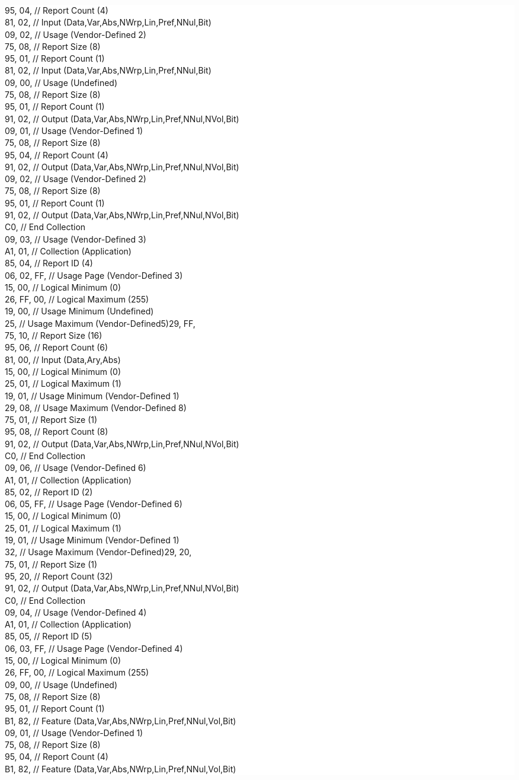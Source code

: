 95, 04, 		//         Report Count (4)  
81, 02, 		//         Input (Data,Var,Abs,NWrp,Lin,Pref,NNul,Bit)  
09, 02, 		//         Usage (Vendor-Defined 2)  
75, 08, 		//         Report Size (8)  
95, 01, 		//         Report Count (1)  
81, 02, 		//         Input (Data,Var,Abs,NWrp,Lin,Pref,NNul,Bit)  
09, 00, 		//         Usage (Undefined)  
75, 08, 		//         Report Size (8)  
95, 01, 		//         Report Count (1)  
91, 02, 		//         Output (Data,Var,Abs,NWrp,Lin,Pref,NNul,NVol,Bit)  
09, 01, 		//         Usage (Vendor-Defined 1)  
75, 08, 		//         Report Size (8)  
95, 04, 		//         Report Count (4)  
91, 02, 		//         Output (Data,Var,Abs,NWrp,Lin,Pref,NNul,NVol,Bit)  
09, 02, 		//         Usage (Vendor-Defined 2)  
75, 08, 		//         Report Size (8)  
95, 01, 		//         Report Count (1)  
91, 02, 		//         Output (Data,Var,Abs,NWrp,Lin,Pref,NNul,NVol,Bit)  
C0, 			//     End Collection  
09, 03, 		//     Usage (Vendor-Defined 3)  
A1, 01, 		//     Collection (Application)  
85, 04, 		//         Report ID (4)  
06, 02, FF, 	//         Usage Page (Vendor-Defined 3)  
15, 00, 		//         Logical Minimum (0)  
26, FF, 00, 	//         Logical Maximum (255)  
19, 00, 		//         Usage Minimum (Undefined)  
25, 			//         Usage Maximum (Vendor-Defined5)29, FF,   
75, 10, 		//         Report Size (16)  
95, 06, 		//         Report Count (6)  
81, 00, 		//         Input (Data,Ary,Abs)  
15, 00, 		//         Logical Minimum (0)  
25, 01, 		//         Logical Maximum (1)  
19, 01, 		//         Usage Minimum (Vendor-Defined 1)  
29, 08, 		//         Usage Maximum (Vendor-Defined 8)  
75, 01, 		//         Report Size (1)  
95, 08, 		//         Report Count (8)  
91, 02, 		//         Output (Data,Var,Abs,NWrp,Lin,Pref,NNul,NVol,Bit)  
C0, 			//     End Collection  
09, 06, 		//     Usage (Vendor-Defined 6)  
A1, 01, 		//     Collection (Application)  
85, 02, 		//         Report ID (2)  
06, 05, FF, 	//         Usage Page (Vendor-Defined 6)  
15, 00, 		//         Logical Minimum (0)  
25, 01, 		//         Logical Maximum (1)  
19, 01, 		//         Usage Minimum (Vendor-Defined 1)  
32, 			//         Usage Maximum (Vendor-Defined)29, 20,   
75, 01, 		//         Report Size (1)  
95, 20, 		//         Report Count (32)  
91, 02, 		//         Output (Data,Var,Abs,NWrp,Lin,Pref,NNul,NVol,Bit)  
C0, 			//     End Collection  
09, 04, 		//     Usage (Vendor-Defined 4)  
A1, 01, 		//     Collection (Application)  
85, 05, 		//         Report ID (5)  
06, 03, FF, 	//         Usage Page (Vendor-Defined 4)  
15, 00, 		//         Logical Minimum (0)  
26, FF, 00, 	//         Logical Maximum (255)  
09, 00, 		//         Usage (Undefined)  
75, 08, 		//         Report Size (8)  
95, 01, 		//         Report Count (1)  
B1, 82, 		//         Feature (Data,Var,Abs,NWrp,Lin,Pref,NNul,Vol,Bit)  
09, 01, 		//         Usage (Vendor-Defined 1)  
75, 08, 		//         Report Size (8)  
95, 04, 		//         Report Count (4)  
B1, 82, 		//         Feature (Data,Var,Abs,NWrp,Lin,Pref,NNul,Vol,Bit)  